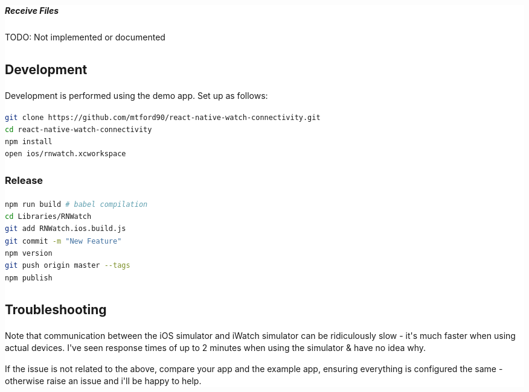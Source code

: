 ##### Receive Files

TODO: Not implemented or documented

## Development

Development is performed using the demo app. Set up as follows:

```bash
git clone https://github.com/mtford90/react-native-watch-connectivity.git
cd react-native-watch-connectivity
npm install
open ios/rnwatch.xcworkspace
```

### Release

```bash
npm run build # babel compilation
cd Libraries/RNWatch
git add RNWatch.ios.build.js
git commit -m "New Feature"
npm version
git push origin master --tags
npm publish
```

## Troubleshooting

Note that communication between the iOS simulator and iWatch simulator can be ridiculously slow - it's much faster when using actual devices. I've seen response times of up to 2 minutes when using the simulator & have no idea why.

If the issue is not related to the above, compare your app and the example app, ensuring everything is configured the same - otherwise raise an issue and i'll be happy to help.
